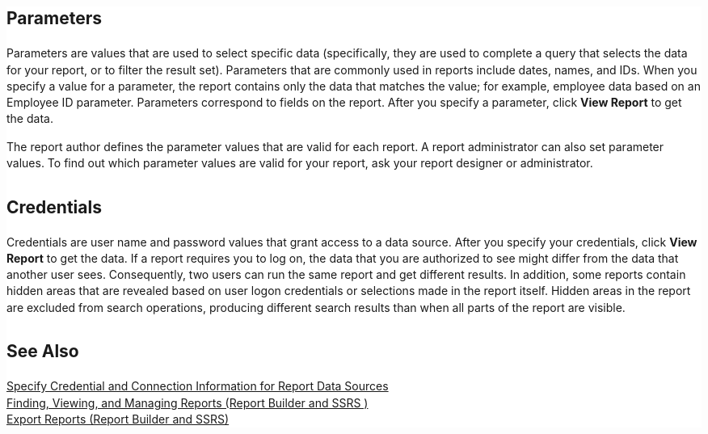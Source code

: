 ## Parameters  
 Parameters are values that are used to select specific data (specifically, they are used to complete a query that selects the data for your report, or to filter the result set). Parameters that are commonly used in reports include dates, names, and IDs. When you specify a value for a parameter, the report contains only the data that matches the value; for example, employee data based on an Employee ID parameter. Parameters correspond to fields on the report. After you specify a parameter, click **View Report** to get the data.  
  
 The report author defines the parameter values that are valid for each report. A report administrator can also set parameter values. To find out which parameter values are valid for your report, ask your report designer or administrator.  
  
## Credentials  
 Credentials are user name and password values that grant access to a data source. After you specify your credentials, click **View Report** to get the data. If a report requires you to log on, the data that you are authorized to see might differ from the data that another user sees. Consequently, two users can run the same report and get different results. In addition, some reports contain hidden areas that are revealed based on user logon credentials or selections made in the report itself. Hidden areas in the report are excluded from search operations, producing different search results than when all parts of the report are visible.  
  
## See Also  
 [Specify Credential and Connection Information for Report Data Sources](../reporting-services/report-data/specify-credential-and-connection-information-for-report-data-sources.md)   
 [Finding, Viewing, and Managing Reports &#40;Report Builder and SSRS &#41;](../reporting-services/report-builder/finding-viewing-and-managing-reports-report-builder-and-ssrs.md)   
 [Export Reports &#40;Report Builder and SSRS&#41;](../reporting-services/report-builder/export-reports-report-builder-and-ssrs.md)  
  
  
